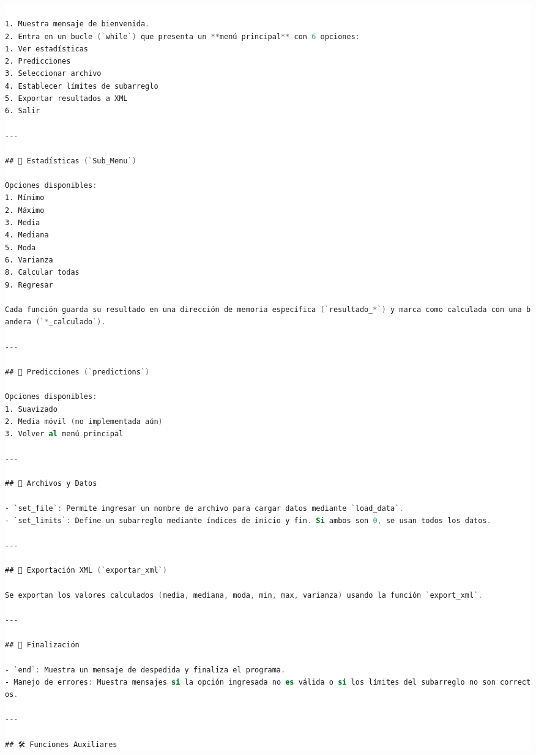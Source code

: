    ```asm

1. Muestra mensaje de bienvenida.
2. Entra en un bucle (`while`) que presenta un **menú principal** con 6 opciones:
   1. Ver estadísticas
   2. Predicciones
   3. Seleccionar archivo
   4. Establecer límites de subarreglo
   5. Exportar resultados a XML
   6. Salir

---

## 🧮 Estadísticas (`Sub_Menu`)

Opciones disponibles:
1. Mínimo
2. Máximo
3. Media
4. Mediana
5. Moda
6. Varianza
8. Calcular todas
9. Regresar

Cada función guarda su resultado en una dirección de memoria específica (`resultado_*`) y marca como calculada con una bandera (`*_calculado`).

---

## 🔮 Predicciones (`predictions`)

Opciones disponibles:
1. Suavizado
2. Media móvil (no implementada aún)
3. Volver al menú principal

---

## 📁 Archivos y Datos

- `set_file`: Permite ingresar un nombre de archivo para cargar datos mediante `load_data`.
- `set_limits`: Define un subarreglo mediante índices de inicio y fin. Si ambos son 0, se usan todos los datos.

---

## 🧾 Exportación XML (`exportar_xml`)

Se exportan los valores calculados (media, mediana, moda, min, max, varianza) usando la función `export_xml`.

---

## 🛑 Finalización

- `end`: Muestra un mensaje de despedida y finaliza el programa.
- Manejo de errores: Muestra mensajes si la opción ingresada no es válida o si los límites del subarreglo no son correctos.

---

## 🛠 Funciones Auxiliares

   ```